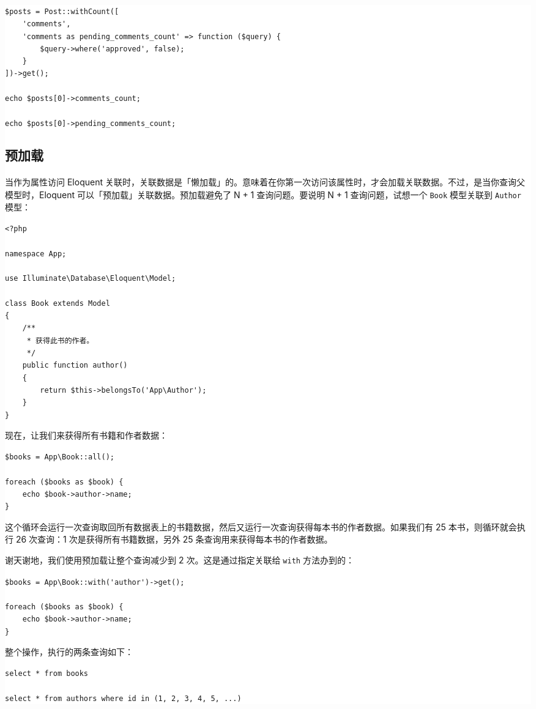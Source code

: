     $posts = Post::withCount([
        'comments',
        'comments as pending_comments_count' => function ($query) {
            $query->where('approved', false);
        }
    ])->get();

    echo $posts[0]->comments_count;

    echo $posts[0]->pending_comments_count;

<a name="eager-loading"></a>
## 预加载

当作为属性访问 Eloquent 关联时，关联数据是「懒加载」的。意味着在你第一次访问该属性时，才会加载关联数据。不过，是当你查询父模型时，Eloquent 可以「预加载」关联数据。预加载避免了 N + 1 查询问题。要说明 N + 1 查询问题，试想一个 `Book` 模型关联到 `Author` 模型：

    <?php

    namespace App;

    use Illuminate\Database\Eloquent\Model;

    class Book extends Model
    {
        /**
         * 获得此书的作者。
         */
        public function author()
        {
            return $this->belongsTo('App\Author');
        }
    }

现在，让我们来获得所有书籍和作者数据：

    $books = App\Book::all();

    foreach ($books as $book) {
        echo $book->author->name;
    }

这个循环会运行一次查询取回所有数据表上的书籍数据，然后又运行一次查询获得每本书的作者数据。如果我们有 25 本书，则循环就会执行 26 次查询：1 次是获得所有书籍数据，另外 25 条查询用来获得每本书的作者数据。

谢天谢地，我们使用预加载让整个查询减少到 2 次。这是通过指定关联给 `with` 方法办到的：

    $books = App\Book::with('author')->get();

    foreach ($books as $book) {
        echo $book->author->name;
    }

整个操作，执行的两条查询如下：

    select * from books

    select * from authors where id in (1, 2, 3, 4, 5, ...)
